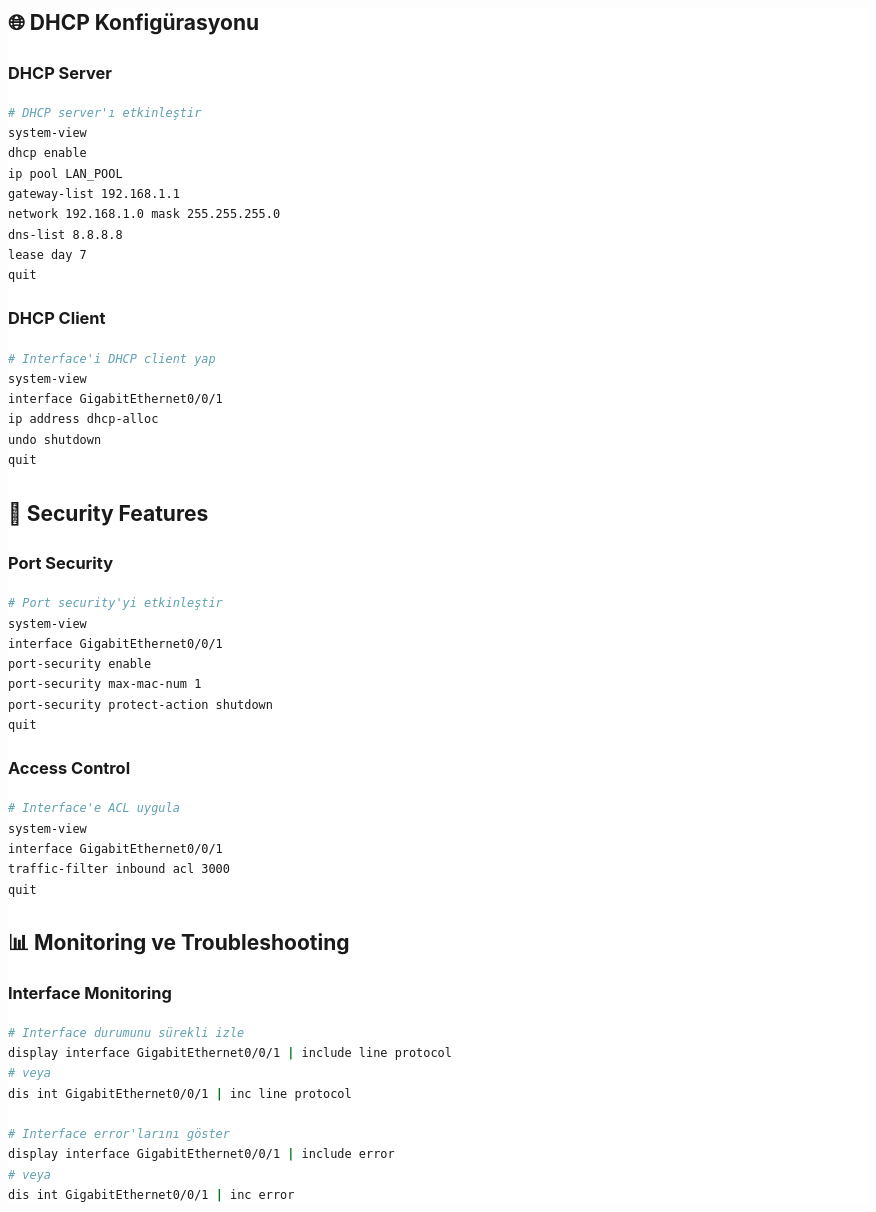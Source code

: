 ## 🌐 DHCP Konfigürasyonu

### DHCP Server
```bash
# DHCP server'ı etkinleştir
system-view
dhcp enable
ip pool LAN_POOL
gateway-list 192.168.1.1
network 192.168.1.0 mask 255.255.255.0
dns-list 8.8.8.8
lease day 7
quit
```

### DHCP Client
```bash
# Interface'i DHCP client yap
system-view
interface GigabitEthernet0/0/1
ip address dhcp-alloc
undo shutdown
quit
```

## 🔐 Security Features

### Port Security
```bash
# Port security'yi etkinleştir
system-view
interface GigabitEthernet0/0/1
port-security enable
port-security max-mac-num 1
port-security protect-action shutdown
quit
```

### Access Control
```bash
# Interface'e ACL uygula
system-view
interface GigabitEthernet0/0/1
traffic-filter inbound acl 3000
quit
```

## 📊 Monitoring ve Troubleshooting

### Interface Monitoring
```bash
# Interface durumunu sürekli izle
display interface GigabitEthernet0/0/1 | include line protocol
# veya
dis int GigabitEthernet0/0/1 | inc line protocol

# Interface error'larını göster
display interface GigabitEthernet0/0/1 | include error
# veya
dis int GigabitEthernet0/0/1 | inc error
```
